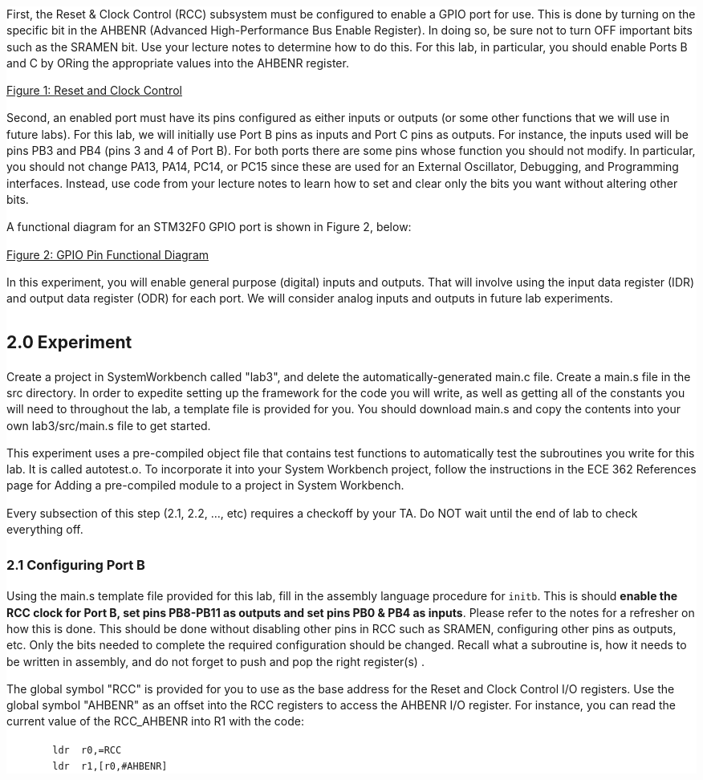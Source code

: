 First, the Reset & Clock Control (RCC) subsystem must be configured to enable a GPIO port for use. This is done by turning on the specific bit in the AHBENR (Advanced High-Performance Bus Enable Register). In doing so, be sure not to turn OFF important bits such as the SRAMEN bit. Use your lecture notes to determine how to do this. For this lab, in particular, you should enable Ports B and C by ORing the appropriate values into the AHBENR register.


[Figure 1: Reset and Clock Control](images/figure1.jpg)  

Second, an enabled port must have its pins configured as either inputs or outputs (or some other functions that we will use in future labs). For this lab, we will initially use Port B pins as inputs and Port C pins as outputs. For instance, the inputs used will be pins PB3 and PB4 (pins 3 and 4 of Port B). For both ports there are some pins whose function you should not modify. In particular, you should not change PA13, PA14, PC14, or PC15 since these are used for an External Oscillator, Debugging, and Programming interfaces. Instead, use code from your lecture notes to learn how to set and clear only the bits you want without altering other bits.

A functional diagram for an STM32F0 GPIO port is shown in Figure 2, below:


[Figure 2: GPIO Pin Functional Diagram](images/figure2.jpg)  

In this experiment, you will enable general purpose (digital) inputs and outputs. That will involve using the input data register (IDR) and output data register (ODR) for each port. We will consider analog inputs and outputs in future lab experiments.

## 2.0 Experiment
Create a project in SystemWorkbench called "lab3", and delete the automatically-generated main.c file. Create a main.s file in the src directory. In order to expedite setting up the framework for the code you will write, as well as getting all of the constants you will need to throughout the lab, a template file is provided for you. You should download main.s and copy the contents into your own lab3/src/main.s file to get started.

This experiment uses a pre-compiled object file that contains test functions to automatically test the subroutines you write for this lab. It is called autotest.o. To incorporate it into your System Workbench project, follow the instructions in the ECE 362 References page for Adding a pre-compiled module to a project in System Workbench.

Every subsection of this step (2.1, 2.2, ..., etc) requires a checkoff by your TA. Do NOT wait until the end of lab to check everything off.

### 2.1 Configuring Port B
Using the main.s template file provided for this lab, fill in the assembly language procedure for `initb`. This is should **enable the RCC clock for Port B, set pins PB8-PB11 as outputs and set pins PB0 & PB4 as inputs**. Please refer to the notes for a refresher on how this is done. This should be done without disabling other pins in RCC such as SRAMEN, configuring other pins as outputs, etc. Only the bits needed to complete the required configuration should be changed. Recall what a subroutine is, how it needs to be written in assembly, and do not forget to push and pop the right register(s) .

The global symbol "RCC" is provided for you to use as the base address for the Reset and Clock Control I/O registers. Use the global symbol "AHBENR" as an offset into the RCC registers to access the AHBENR I/O register. For instance, you can read the current value of the RCC_AHBENR into R1 with the code:
```
        ldr  r0,=RCC
        ldr  r1,[r0,#AHBENR]
```
